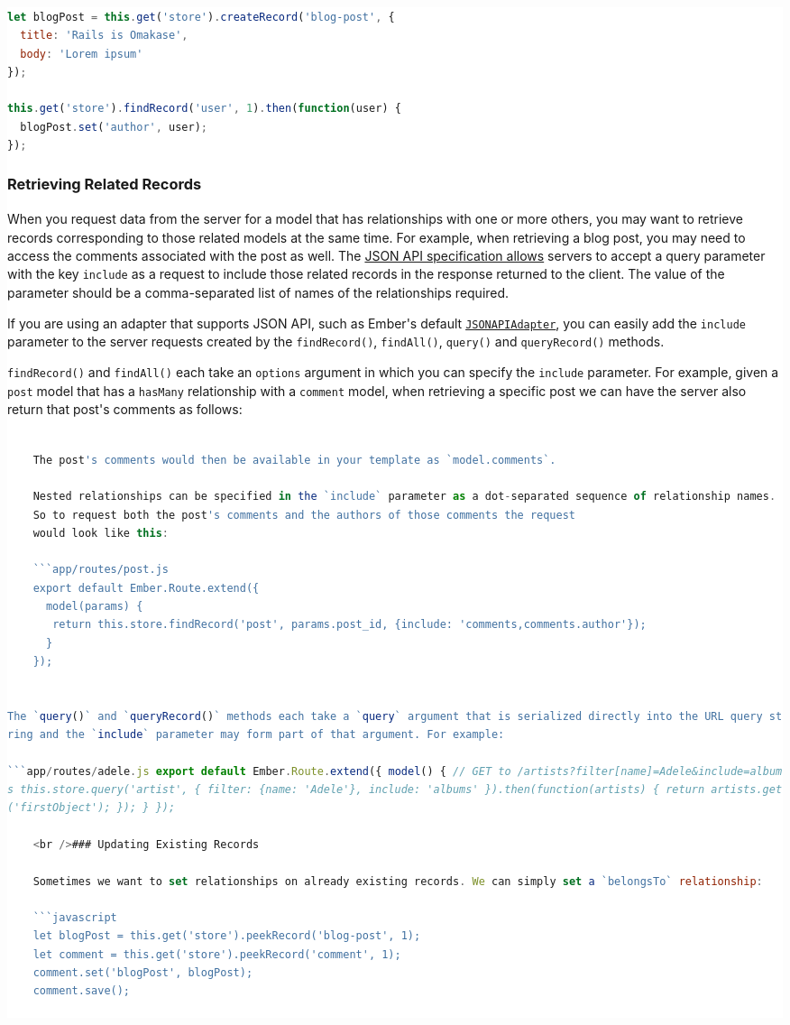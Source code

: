 ```js
let blogPost = this.get('store').createRecord('blog-post', {
  title: 'Rails is Omakase',
  body: 'Lorem ipsum'
});

this.get('store').findRecord('user', 1).then(function(user) {
  blogPost.set('author', user);
});
```

### Retrieving Related Records

When you request data from the server for a model that has relationships with one or more others, you may want to retrieve records corresponding to those related models at the same time. For example, when retrieving a blog post, you may need to access the comments associated with the post as well. The [JSON API specification allows](http://jsonapi.org/format/#fetching-includes) servers to accept a query parameter with the key `include` as a request to include those related records in the response returned to the client. The value of the parameter should be a comma-separated list of names of the relationships required.

If you are using an adapter that supports JSON API, such as Ember's default [`JSONAPIAdapter`](http://emberjs.com/api/data/classes/DS.JSONAPIAdapter.html), you can easily add the `include` parameter to the server requests created by the `findRecord()`, `findAll()`, `query()` and `queryRecord()` methods.

`findRecord()` and `findAll()` each take an `options` argument in which you can specify the `include` parameter. For example, given a `post` model that has a `hasMany` relationship with a `comment` model, when retrieving a specific post we can have the server also return that post's comments as follows:

```app/routes/post.js export default Ember.Route.extend({ model(params) { return this.store.findRecord('post', params.post_id, {include: 'comments'}); } });

    The post's comments would then be available in your template as `model.comments`.
    
    Nested relationships can be specified in the `include` parameter as a dot-separated sequence of relationship names.
    So to request both the post's comments and the authors of those comments the request
    would look like this:
    
    ```app/routes/post.js
    export default Ember.Route.extend({
      model(params) {
       return this.store.findRecord('post', params.post_id, {include: 'comments,comments.author'});
      }
    });
    

The `query()` and `queryRecord()` methods each take a `query` argument that is serialized directly into the URL query string and the `include` parameter may form part of that argument. For example:

```app/routes/adele.js export default Ember.Route.extend({ model() { // GET to /artists?filter[name]=Adele&include=albums this.store.query('artist', { filter: {name: 'Adele'}, include: 'albums' }).then(function(artists) { return artists.get('firstObject'); }); } });

    <br />### Updating Existing Records
    
    Sometimes we want to set relationships on already existing records. We can simply set a `belongsTo` relationship:
    
    ```javascript
    let blogPost = this.get('store').peekRecord('blog-post', 1);
    let comment = this.get('store').peekRecord('comment', 1);
    comment.set('blogPost', blogPost);
    comment.save();
    

```
